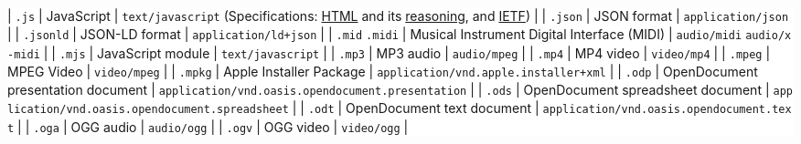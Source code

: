 | `.js`          | JavaScript                                                                                             | `text/javascript` (Specifications: [HTML](https://html.spec.whatwg.org/multipage/#scriptingLanguages) and its [reasoning](https://html.spec.whatwg.org/multipage/#dependencies:willful-violation), and [IETF](https://datatracker.ietf.org/doc/draft-ietf-dispatch-javascript-mjs/)) |
| `.json`        | JSON format                                                                                            | `application/json`                                                                                                                                                                                                                                                                   |
| `.jsonld`      | JSON-LD format                                                                                         | `application/ld+json`                                                                                                                                                                                                                                                                |
| `.mid` `.midi` | Musical Instrument Digital Interface (MIDI)                                                            | `audio/midi` `audio/x-midi`                                                                                                                                                                                                                                                          |
| `.mjs`         | JavaScript module                                                                                      | `text/javascript`                                                                                                                                                                                                                                                                    |
| `.mp3`         | MP3 audio                                                                                              | `audio/mpeg`                                                                                                                                                                                                                                                                         |
| `.mp4`         | MP4 video                                                                                              | `video/mp4`                                                                                                                                                                                                                                                                          |
| `.mpeg`        | MPEG Video                                                                                             | `video/mpeg`                                                                                                                                                                                                                                                                         |
| `.mpkg`        | Apple Installer Package                                                                                | `application/vnd.apple.installer+xml`                                                                                                                                                                                                                                                |
| `.odp`         | OpenDocument presentation document                                                                     | `application/vnd.oasis.opendocument.presentation`                                                                                                                                                                                                                                    |
| `.ods`         | OpenDocument spreadsheet document                                                                      | `application/vnd.oasis.opendocument.spreadsheet`                                                                                                                                                                                                                                     |
| `.odt`         | OpenDocument text document                                                                             | `application/vnd.oasis.opendocument.text`                                                                                                                                                                                                                                            |
| `.oga`         | OGG audio                                                                                              | `audio/ogg`                                                                                                                                                                                                                                                                          |
| `.ogv`         | OGG video                                                                                              | `video/ogg`                                                                                                                                                                                                                                                                          |